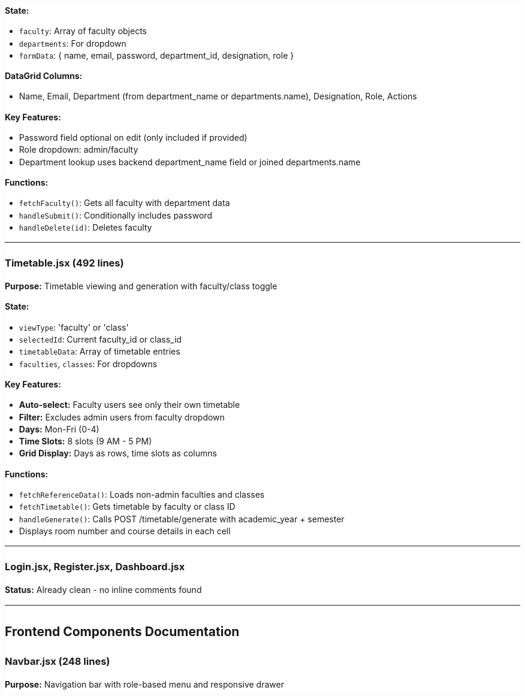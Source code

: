 **State:**
- `faculty`: Array of faculty objects
- `departments`: For dropdown
- `formData`: { name, email, password, department_id, designation, role }

**DataGrid Columns:**
- Name, Email, Department (from department_name or departments.name), Designation, Role, Actions

**Key Features:**
- Password field optional on edit (only included if provided)
- Role dropdown: admin/faculty
- Department lookup uses backend department_name field or joined departments.name

**Functions:**
- `fetchFaculty()`: Gets all faculty with department data
- `handleSubmit()`: Conditionally includes password
- `handleDelete(id)`: Deletes faculty

---

### Timetable.jsx (492 lines)
**Purpose:** Timetable viewing and generation with faculty/class toggle

**State:**
- `viewType`: 'faculty' or 'class'
- `selectedId`: Current faculty_id or class_id
- `timetableData`: Array of timetable entries
- `faculties`, `classes`: For dropdowns

**Key Features:**
- **Auto-select:** Faculty users see only their own timetable
- **Filter:** Excludes admin users from faculty dropdown
- **Days:** Mon-Fri (0-4)
- **Time Slots:** 8 slots (9 AM - 5 PM)
- **Grid Display:** Days as rows, time slots as columns

**Functions:**
- `fetchReferenceData()`: Loads non-admin faculties and classes
- `fetchTimetable()`: Gets timetable by faculty or class ID
- `handleGenerate()`: Calls POST /timetable/generate with academic_year + semester
- Displays room number and course details in each cell

---

### Login.jsx, Register.jsx, Dashboard.jsx
**Status:** Already clean - no inline comments found

---

## Frontend Components Documentation

### Navbar.jsx (248 lines)
**Purpose:** Navigation bar with role-based menu and responsive drawer
